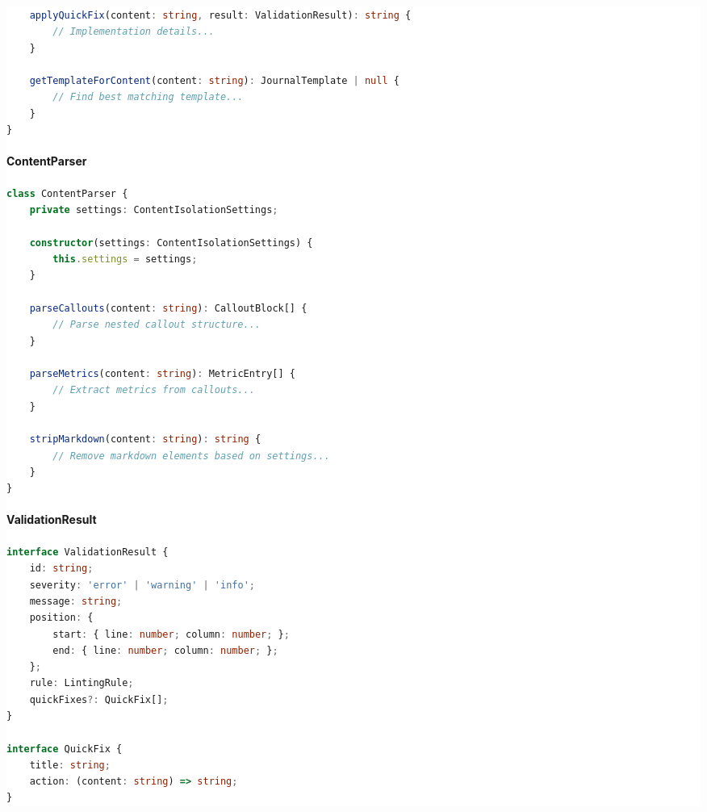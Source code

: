 ```typescript
    applyQuickFix(content: string, result: ValidationResult): string {
        // Implementation details...
    }
    
    getTemplateForContent(content: string): JournalTemplate | null {
        // Find best matching template...
    }
}
```

#### ContentParser
```typescript
class ContentParser {
    private settings: ContentIsolationSettings;
    
    constructor(settings: ContentIsolationSettings) {
        this.settings = settings;
    }
    
    parseCallouts(content: string): CalloutBlock[] {
        // Parse nested callout structure...
    }
    
    parseMetrics(content: string): MetricEntry[] {
        // Extract metrics from callouts...
    }
    
    stripMarkdown(content: string): string {
        // Remove markdown elements based on settings...
    }
}
```

#### ValidationResult
```typescript
interface ValidationResult {
    id: string;
    severity: 'error' | 'warning' | 'info';
    message: string;
    position: {
        start: { line: number; column: number; };
        end: { line: number; column: number; };
    };
    rule: LintingRule;
    quickFixes?: QuickFix[];
}

interface QuickFix {
    title: string;
    action: (content: string) => string;
}
```
